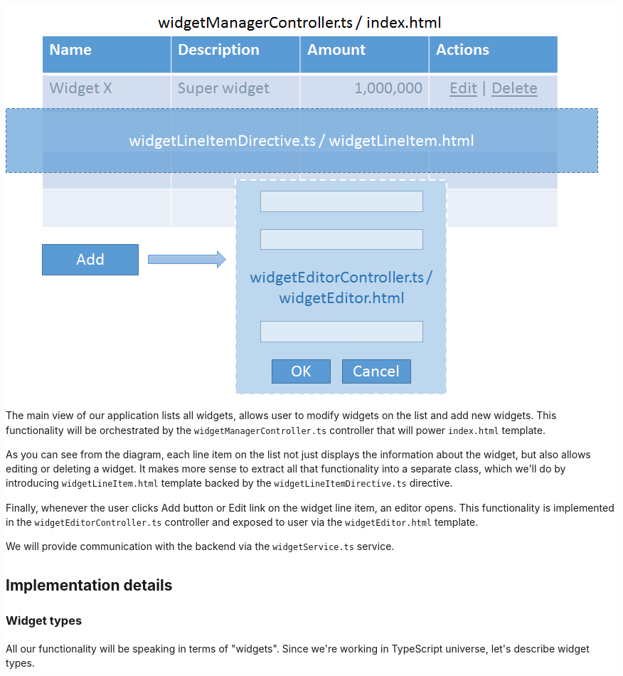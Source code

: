 ![](diagram.png)

The main view of our application lists all widgets, allows user to modify widgets on the list and add new widgets. This functionality will be orchestrated by
the ```widgetManagerController.ts``` controller that will power ```index.html``` template.

As you can see from the diagram, each line item on the list not just displays the information about the widget, but also allows editing or deleting a widget. It
makes more sense to extract all that functionality into a separate class, which we'll do by introducing ```widgetLineItem.html``` template backed by 
the ```widgetLineItemDirective.ts``` directive.

Finally, whenever the user clicks Add button or Edit link on the widget line item, an editor opens. This functionality is implemented in the ```widgetEditorController.ts```
controller and exposed to user via the ```widgetEditor.html``` template.

We will provide communication with the backend via the ```widgetService.ts``` service.

## Implementation details

### Widget types

All our functionality will be speaking in terms of "widgets". Since we're working in TypeScript universe, let's describe widget types.
